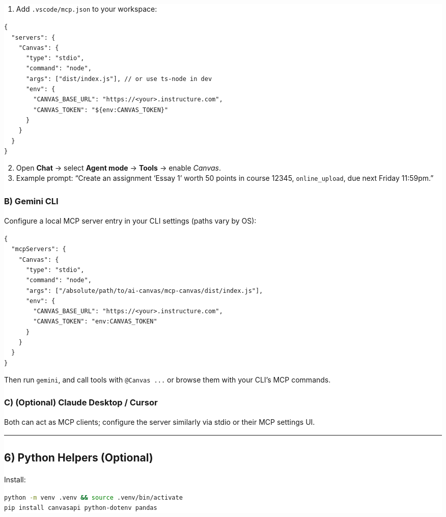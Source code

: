 1) Add `.vscode/mcp.json` to your workspace:
```jsonc
{
  "servers": {
    "Canvas": {
      "type": "stdio",
      "command": "node",
      "args": ["dist/index.js"], // or use ts-node in dev
      "env": {
        "CANVAS_BASE_URL": "https://<your>.instructure.com",
        "CANVAS_TOKEN": "${env:CANVAS_TOKEN}"
      }
    }
  }
}
```
2) Open **Chat** → select **Agent mode** → **Tools** → enable *Canvas*.  
3) Example prompt: “Create an assignment ‘Essay 1’ worth 50 points in course 12345, `online_upload`, due next Friday 11:59pm.”

### B) Gemini CLI

Configure a local MCP server entry in your CLI settings (paths vary by OS):
```jsonc
{
  "mcpServers": {
    "Canvas": {
      "type": "stdio",
      "command": "node",
      "args": ["/absolute/path/to/ai-canvas/mcp-canvas/dist/index.js"],
      "env": {
        "CANVAS_BASE_URL": "https://<your>.instructure.com",
        "CANVAS_TOKEN": "env:CANVAS_TOKEN"
      }
    }
  }
}
```
Then run `gemini`, and call tools with `@Canvas ...` or browse them with your CLI’s MCP commands.

### C) (Optional) Claude Desktop / Cursor

Both can act as MCP clients; configure the server similarly via stdio or their MCP settings UI.

---

## 6) Python Helpers (Optional)

Install:
```bash
python -m venv .venv && source .venv/bin/activate
pip install canvasapi python-dotenv pandas
```
